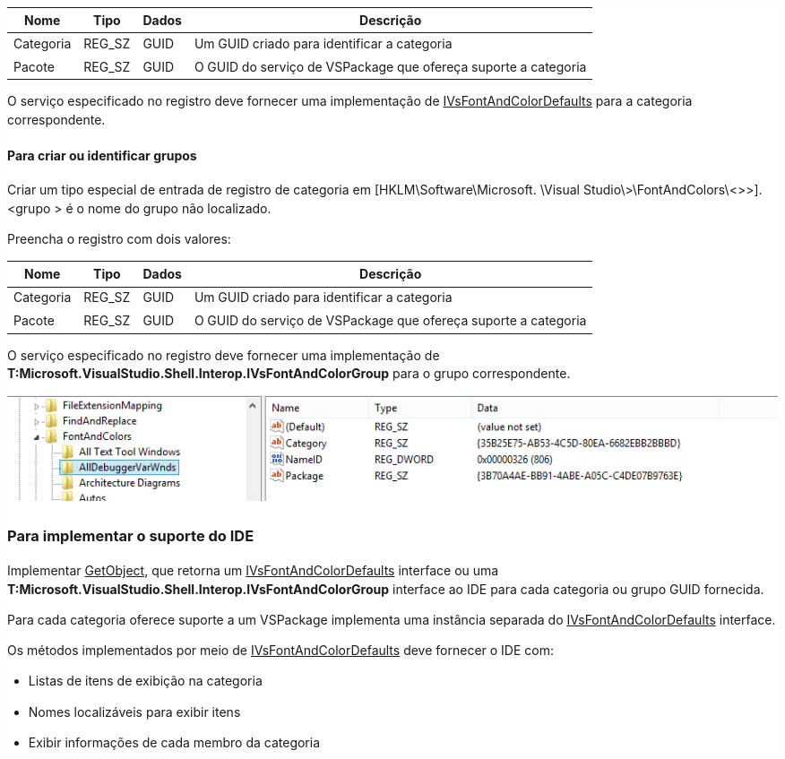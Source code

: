|Nome|Tipo|Dados|Descrição|  
|----------|----------|----------|-----------------|  
|Categoria|REG_SZ|GUID|Um GUID criado para identificar a categoria|  
|Pacote|REG_SZ|GUID|O GUID do serviço de VSPackage que ofereça suporte a categoria|  
  
 O serviço especificado no registro deve fornecer uma implementação de [IVsFontAndColorDefaults](https://msdn.microsoft.com/en-us/library/microsoft.visualstudio.shell.interop.ivsfontandcolordefaults.aspx) para a categoria correspondente.  
  
#### <a name="to-create-or-identify-groups"></a>Para criar ou identificar grupos  
 Criar um tipo especial de entrada de registro de categoria em [HKLM\Software\Microsoft. \Visual Studio\\<Visual studio=""></Visual>\>\FontAndColors\\<>\>]. \<grupo > é o nome do grupo não localizado.  
  
 Preencha o registro com dois valores:  
  
|Nome|Tipo|Dados|Descrição|  
|----------|----------|----------|-----------------|  
|Categoria|REG_SZ|GUID|Um GUID criado para identificar a categoria|  
|Pacote|REG_SZ|GUID|O GUID do serviço de VSPackage que ofereça suporte a categoria|  
  
 O serviço especificado no registro deve fornecer uma implementação de **T:Microsoft.VisualStudio.Shell.Interop.IVsFontAndColorGroup** para o grupo correspondente.  
  
 ![Interface IVsFontAndColorGroup](../../extensibility/ux-guidelines/media/0304-a_fontandcolorgroup.png "a_FontAndColorGroup&0304;")  
  
### <a name="to-implement-ide-support"></a>Para implementar o suporte do IDE  
 Implementar [GetObject](https://msdn.microsoft.com/en-us/library/microsoft.visualstudio.shell.interop.ivsfontandcolordefaultsprovider.getobject.aspx), que retorna um [IVsFontAndColorDefaults](https://msdn.microsoft.com/en-us/library/microsoft.visualstudio.shell.interop.ivsfontandcolordefaults.aspx) interface ou uma **T:Microsoft.VisualStudio.Shell.Interop.IVsFontAndColorGroup** interface ao IDE para cada categoria ou grupo GUID fornecida.  
  
 Para cada categoria oferece suporte a um VSPackage implementa uma instância separada do [IVsFontAndColorDefaults](https://msdn.microsoft.com/en-us/library/microsoft.visualstudio.shell.interop.ivsfontandcolordefaults.aspx) interface.  
  
 Os métodos implementados por meio de [IVsFontAndColorDefaults](https://msdn.microsoft.com/en-us/library/microsoft.visualstudio.shell.interop.ivsfontandcolordefaults.aspx) deve fornecer o IDE com:  
  
-   Listas de itens de exibição na categoria  
  
-   Nomes localizáveis para exibir itens  
  
-   Exibir informações de cada membro da categoria  
  